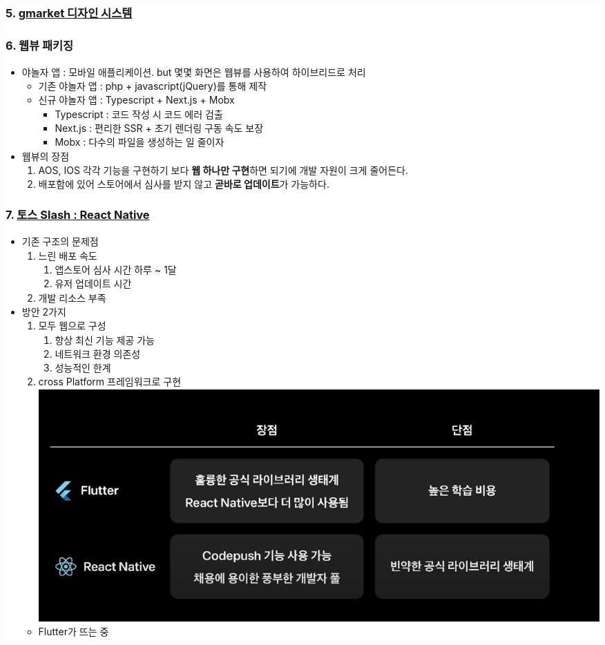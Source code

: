 

### 5. [gmarket 디자인 시스템](https://gds.gmarket.co.kr/)

### 6. 웹뷰 패키징
- 야놀자 앱 : 모바일 애플리케이션. but 몇몇 화면은 웹뷰를 사용하여 하이브리드로 처리
  - 기존 야놀자 앱 : php + javascript(jQuery)를 통해 제작
  - 신규 야놀자 앱 : Typescript + Next.js + Mobx
    - Typescript : 코드 작성 시 코드 에러 검출
    - Next.js : 편리한 SSR + 초기 렌더링 구동 속도 보장
    - Mobx : 다수의 파일을 생성하는 일 줄이자
- 웹뷰의 장점
  1. AOS, IOS 각각 기능을 구현하기 보다 **웹 하나만 구현**하면 되기에 개발 자원이 크게 줄어든다.
  2. 배포함에 있어 스토어에서 심사를 받지 않고 **곧바로 업데이트**가 가능하다.

### 7. [토스 Slash : React Native](https://www.youtube.com/watch?app=desktop&v=b_6CjuvVg8o)

- 기존 구조의 문제점
  1. 느린 배포 속도
     1. 앱스토어 심사 시간 하루 ~ 1달
     2. 유저 업데이트 시간
  2. 개발 리소스 부족
- 방안 2가지
  1. 모두 웹으로 구성
     1. 항상 최신 기능 제공 가능
     2. 네트워크 환경 의존성
     3. 성능적인 한계
  2. cross Platform 프레임워크로 구현
    ![Alt text](image-4.png)
    - Flutter가 뜨는 중